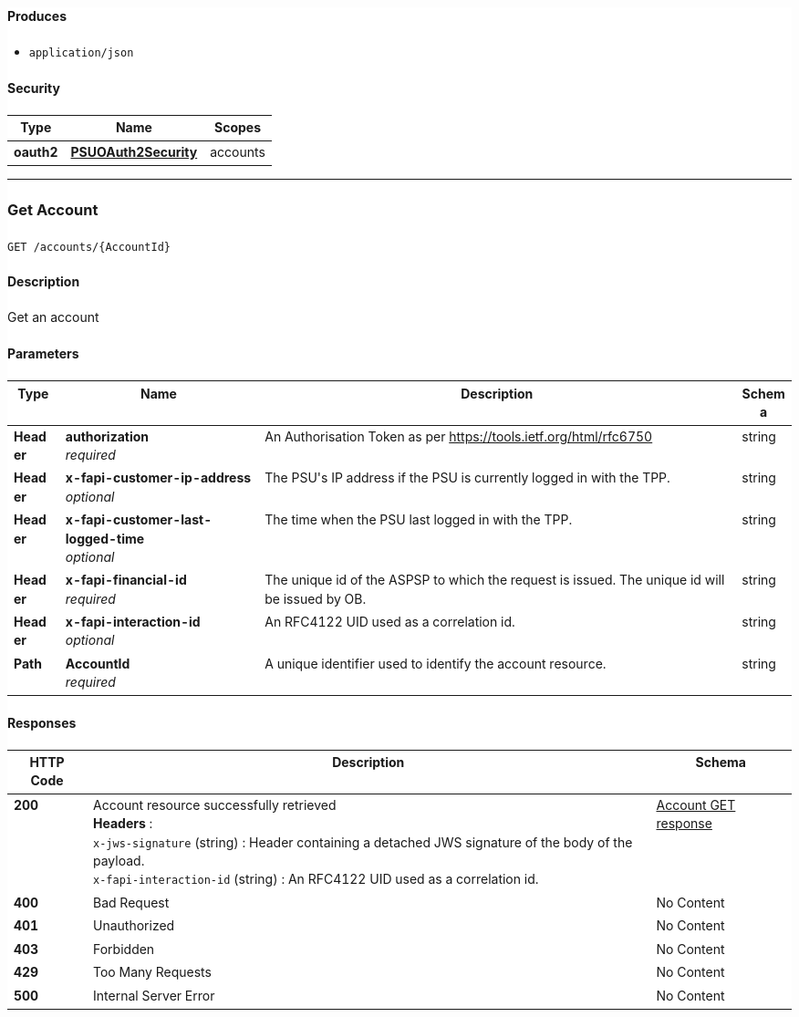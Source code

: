 
#### Produces

* `application/json`


#### Security

|Type|Name|Scopes|
|---|---|---|
|**oauth2**|**[PSUOAuth2Security](#psuoauth2security)**|accounts|


***

<a name="getaccount"></a>
### Get Account
```
GET /accounts/{AccountId}
```


#### Description
Get an account


#### Parameters

|Type|Name|Description|Schema|
|---|---|---|---|
|**Header**|**authorization**  <br>*required*|An Authorisation Token as per https://tools.ietf.org/html/rfc6750|string|
|**Header**|**x-fapi-customer-ip-address**  <br>*optional*|The PSU's IP address if the PSU is currently logged in with the TPP.|string|
|**Header**|**x-fapi-customer-last-logged-time**  <br>*optional*|The time when the PSU last logged in with the TPP.|string|
|**Header**|**x-fapi-financial-id**  <br>*required*|The unique id of the ASPSP to which the request is issued. The unique id will be issued by OB.|string|
|**Header**|**x-fapi-interaction-id**  <br>*optional*|An RFC4122 UID used as a correlation id.|string|
|**Path**|**AccountId**  <br>*required*|A unique identifier used to identify the account resource.|string|


#### Responses

|HTTP Code|Description|Schema|
|---|---|---|
|**200**|Account resource successfully retrieved  <br>**Headers** :   <br>`x-jws-signature` (string) : Header containing a detached JWS signature of the body of the payload.  <br>`x-fapi-interaction-id` (string) : An RFC4122 UID used as a correlation id.|[Account GET response](#account-get-response)|
|**400**|Bad Request|No Content|
|**401**|Unauthorized|No Content|
|**403**|Forbidden|No Content|
|**429**|Too Many Requests|No Content|
|**500**|Internal Server Error|No Content|
